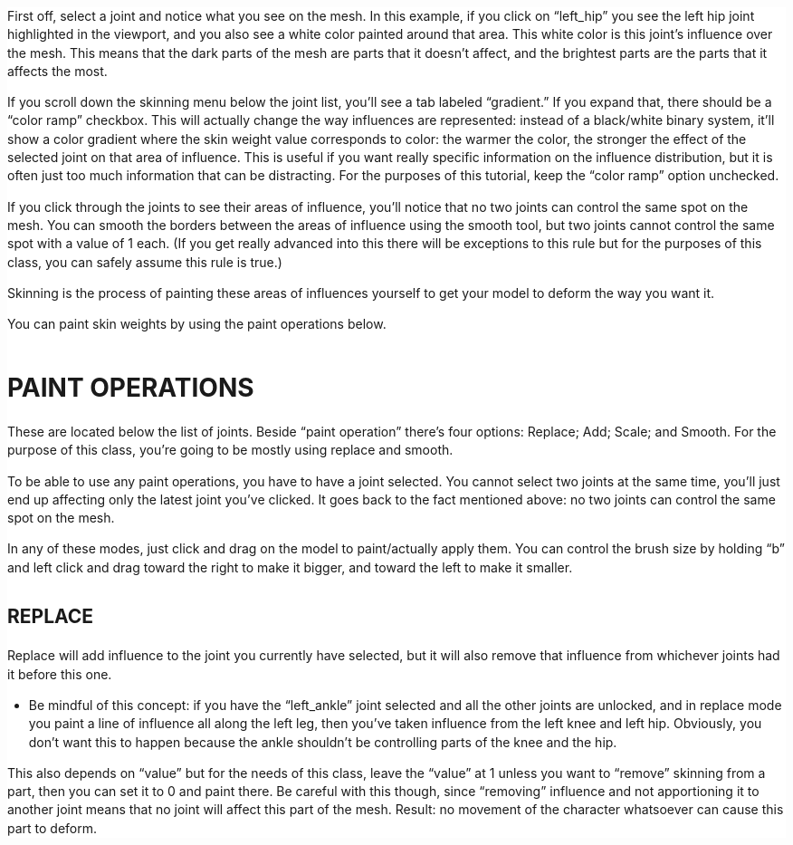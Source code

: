 First off, select a joint and notice what you see on the mesh. In this example, if you click on “left_hip” you see the left hip joint highlighted in the viewport, and you also see a white color painted around that area. This white color is this joint’s influence over the mesh. This means that the dark parts of the mesh are parts that it doesn’t affect, and the brightest parts are the parts that it affects the most.

If you scroll down the skinning menu below the joint list, you’ll see a tab labeled “gradient.” If you expand that, there should be a “color ramp” checkbox. This will actually change the way influences are represented: instead of a black/white binary system, it’ll show a color gradient where the skin weight value corresponds to color: the warmer the color, the stronger the effect of the selected joint on that area of influence. This is useful if you want really specific information on the influence distribution, but it is often just too much information that can be distracting. For the purposes of this tutorial, keep the “color ramp” option unchecked.

If you click through the joints to see their areas of influence, you’ll notice that no two joints can control the same spot on the mesh. You can smooth the borders between the areas of influence using the smooth tool, but two joints cannot control the same spot with a value of 1 each. (If you get really advanced into this there will be exceptions to this rule but for the purposes of this class, you can safely assume this rule is true.)

Skinning is the process of painting these areas of influences yourself to get your model to deform the way you want it.

You can paint skin weights by using the paint operations below.

# PAINT OPERATIONS

These are located below the list of joints. Beside “paint operation” there’s four options: Replace; Add; Scale; and Smooth. For the purpose of this class, you’re going to be mostly using replace and smooth.

To be able to use any paint operations, you have to have a joint selected. You cannot select two joints at the same time, you’ll just end up affecting only the latest joint you’ve clicked. It goes back to the fact mentioned above: no two joints can control the same spot on the mesh.

In any of these modes, just click and drag on the model to paint/actually apply them. You can control the brush size by holding “b” and left click and drag toward the right to make it bigger, and toward the left to make it smaller.

## REPLACE

Replace will add influence to the joint you currently have selected, but it will also remove that influence from whichever joints had it before this one.

- Be mindful of this concept: if you have the “left_ankle” joint selected and all the other joints are unlocked, and in replace mode you paint a line of influence all along the left leg, then you’ve taken influence from the left knee and left hip. Obviously, you don’t want this to happen because the ankle shouldn’t be controlling parts of the knee and the hip.

This also depends on “value” but for the needs of this class, leave the “value” at 1 unless you want to “remove” skinning from a part, then you can set it to 0 and paint there. Be careful with this though, since “removing” influence and not apportioning it to another joint means that no joint will affect this part of the mesh. Result: no movement of the character whatsoever can cause this part to deform.
